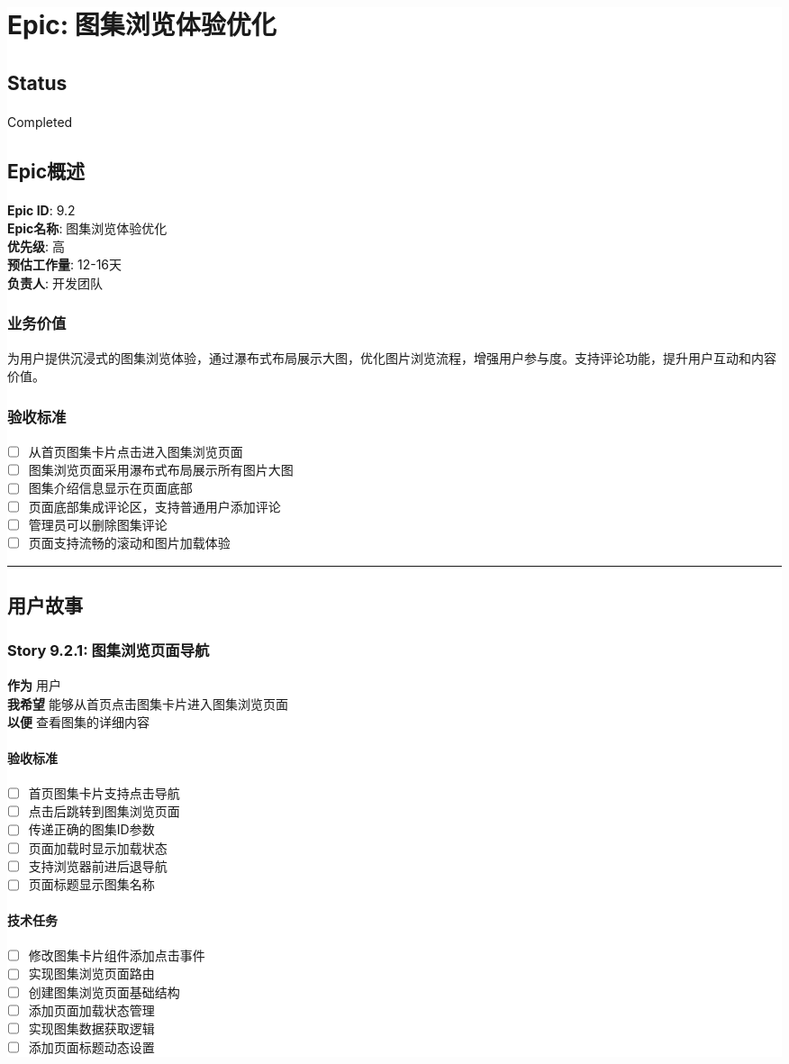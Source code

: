 # Epic: 图集浏览体验优化

## Status
Completed

## Epic概述

**Epic ID**: 9.2  
**Epic名称**: 图集浏览体验优化  
**优先级**: 高  
**预估工作量**: 12-16天  
**负责人**: 开发团队  

### 业务价值
为用户提供沉浸式的图集浏览体验，通过瀑布式布局展示大图，优化图片浏览流程，增强用户参与度。支持评论功能，提升用户互动和内容价值。

### 验收标准
- [ ] 从首页图集卡片点击进入图集浏览页面
- [ ] 图集浏览页面采用瀑布式布局展示所有图片大图
- [ ] 图集介绍信息显示在页面底部
- [ ] 页面底部集成评论区，支持普通用户添加评论
- [ ] 管理员可以删除图集评论
- [ ] 页面支持流畅的滚动和图片加载体验

---

## 用户故事

### Story 9.2.1: 图集浏览页面导航
**作为** 用户  
**我希望** 能够从首页点击图集卡片进入图集浏览页面  
**以便** 查看图集的详细内容  

#### 验收标准
- [ ] 首页图集卡片支持点击导航
- [ ] 点击后跳转到图集浏览页面
- [ ] 传递正确的图集ID参数
- [ ] 页面加载时显示加载状态
- [ ] 支持浏览器前进后退导航
- [ ] 页面标题显示图集名称

#### 技术任务
- [ ] 修改图集卡片组件添加点击事件
- [ ] 实现图集浏览页面路由
- [ ] 创建图集浏览页面基础结构
- [ ] 添加页面加载状态管理
- [ ] 实现图集数据获取逻辑
- [ ] 添加页面标题动态设置

